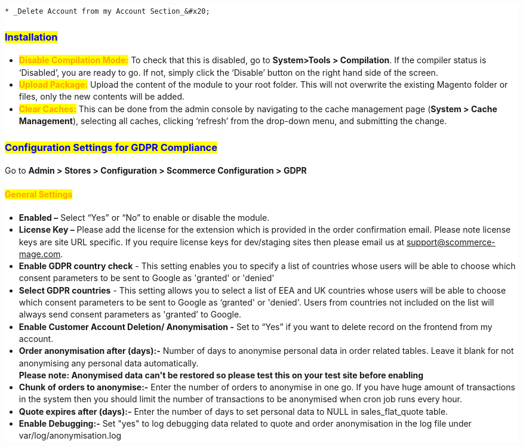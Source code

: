     * _Delete Account from my Account Section_&#x20;

### <mark style="color:blue;">Installation</mark> <a href="#bookmark0" id="bookmark0"></a>

* <mark style="color:orange;">**Disable Compilation Mode:**</mark> To check that this is disabled, go to **System>Tools > Compilation**. If the compiler status is ‘Disabled’, you are ready to go. If not, simply click the ‘Disable’ button on the right hand side of the screen.
* <mark style="color:orange;">**Upload Package:**</mark> Upload the content of the module to your root folder. This will not overwrite the existing Magento folder or files, only the new contents will be added.
* <mark style="color:orange;">**Clear Caches:**</mark> This can be done from the admin console by navigating to the cache management page (**System > Cache Management**), selecting all caches, clicking ‘refresh’ from the drop-down menu, and submitting the change.

### <mark style="color:blue;">Configuration Settings for GDPR Compliance</mark> <a href="#bookmark4" id="bookmark4"></a>

Go to **Admin > Stores > Configuration > Scommerce Configuration > GDPR**

#### <mark style="color:orange;">General Settings</mark> <a href="#bookmark5" id="bookmark5"></a>

* **Enabled –** Select “Yes” or “No” to enable or disable the module.
* **License Key –** Please add the license for the extension which is provided in the order confirmation email. Please note license keys are site URL specific. If you require license keys for dev/staging sites then please email us at [support@scommerce-mage.com](mailto:support@scommerce-mage.com).
* **Enable GDPR country check** - This setting enables you to specify a list of countries whose users will be able to choose which consent parameters to be sent to Google as 'granted' or 'denied'
* **Select GDPR countries** - This setting allows you to select a list of EEA and UK countries whose users will be able to choose which consent parameters to be sent to Google as ‘granted' or 'denied'. Users from countries not included on the list will always send consent parameters as 'granted’ to Google.
* **Enable Customer Account Deletion/ Anonymisation -** Set to “Yes” if you want to delete record on the frontend from my account.
* **Order anonymisation after (days):-** Number of days to anonymise personal data in order related tables. Leave it blank for not anonymising any personal data automatically.\
  **Please note: Anonymised data can't be restored so please test this on your test site before enabling**
* **Chunk of orders to anonymise:-** Enter the number of orders to anonymise in one go. If you have huge amount of transactions in the system then you should limit the number of transactions to be anonymised when cron job runs every hour.
* **Quote expires after (days):-** Enter the number of days to set personal data to NULL in sales\_flat\_quote table.
* **Enable Debugging:-** Set "yes" to log debugging data related to quote and order anonymisation in the log file under var/log/anonymisation.log

